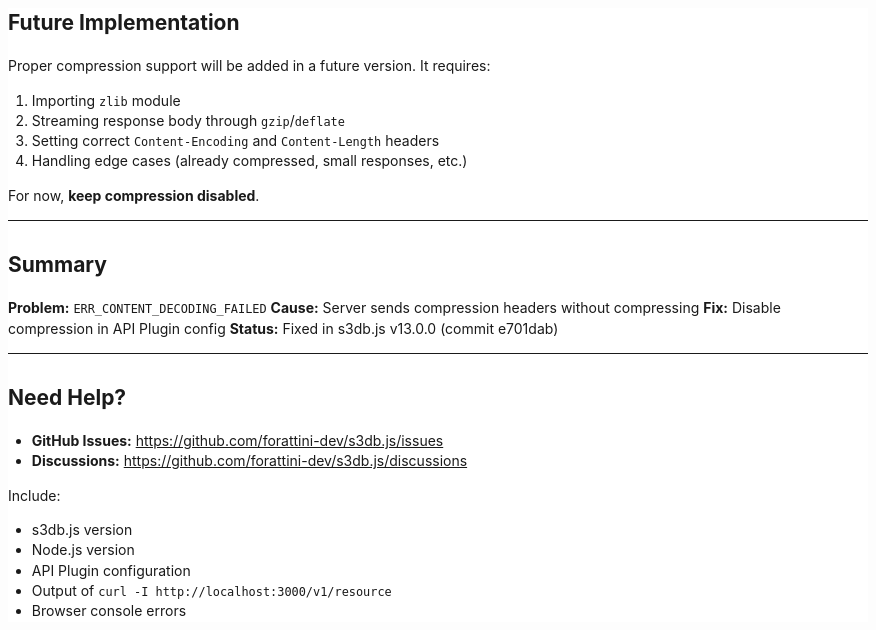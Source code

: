 ## Future Implementation

Proper compression support will be added in a future version. It requires:

1. Importing `zlib` module
2. Streaming response body through `gzip`/`deflate`
3. Setting correct `Content-Encoding` and `Content-Length` headers
4. Handling edge cases (already compressed, small responses, etc.)

For now, **keep compression disabled**.

---

## Summary

**Problem:** `ERR_CONTENT_DECODING_FAILED`
**Cause:** Server sends compression headers without compressing
**Fix:** Disable compression in API Plugin config
**Status:** Fixed in s3db.js v13.0.0 (commit e701dab)

---

## Need Help?

- **GitHub Issues:** https://github.com/forattini-dev/s3db.js/issues
- **Discussions:** https://github.com/forattini-dev/s3db.js/discussions

Include:
- s3db.js version
- Node.js version
- API Plugin configuration
- Output of `curl -I http://localhost:3000/v1/resource`
- Browser console errors
